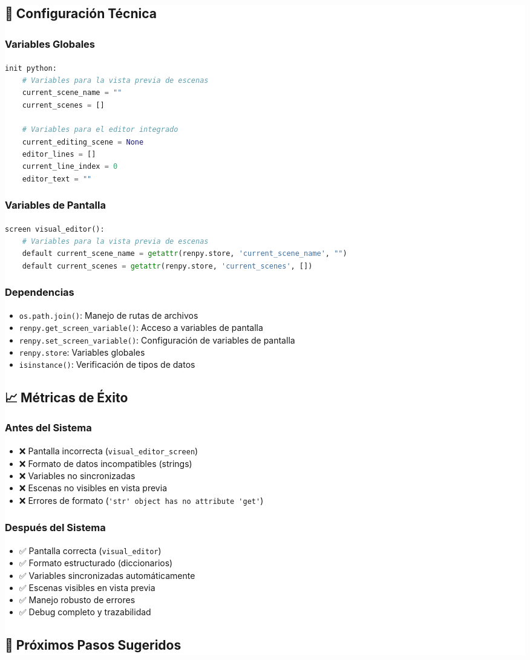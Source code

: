 ## 🔧 Configuración Técnica

### **Variables Globales**
```python
init python:
    # Variables para la vista previa de escenas
    current_scene_name = ""
    current_scenes = []
    
    # Variables para el editor integrado
    current_editing_scene = None
    editor_lines = []
    current_line_index = 0
    editor_text = ""
```

### **Variables de Pantalla**
```python
screen visual_editor():
    # Variables para la vista previa de escenas
    default current_scene_name = getattr(renpy.store, 'current_scene_name', "")
    default current_scenes = getattr(renpy.store, 'current_scenes', [])
```

### **Dependencias**
- `os.path.join()`: Manejo de rutas de archivos
- `renpy.get_screen_variable()`: Acceso a variables de pantalla
- `renpy.set_screen_variable()`: Configuración de variables de pantalla
- `renpy.store`: Variables globales
- `isinstance()`: Verificación de tipos de datos

## 📈 Métricas de Éxito

### **Antes del Sistema**
- ❌ Pantalla incorrecta (`visual_editor_screen`)
- ❌ Formato de datos incompatibles (strings)
- ❌ Variables no sincronizadas
- ❌ Escenas no visibles en vista previa
- ❌ Errores de formato (`'str' object has no attribute 'get'`)

### **Después del Sistema**
- ✅ Pantalla correcta (`visual_editor`)
- ✅ Formato estructurado (diccionarios)
- ✅ Variables sincronizadas automáticamente
- ✅ Escenas visibles en vista previa
- ✅ Manejo robusto de errores
- ✅ Debug completo y trazabilidad

## 🎯 Próximos Pasos Sugeridos
